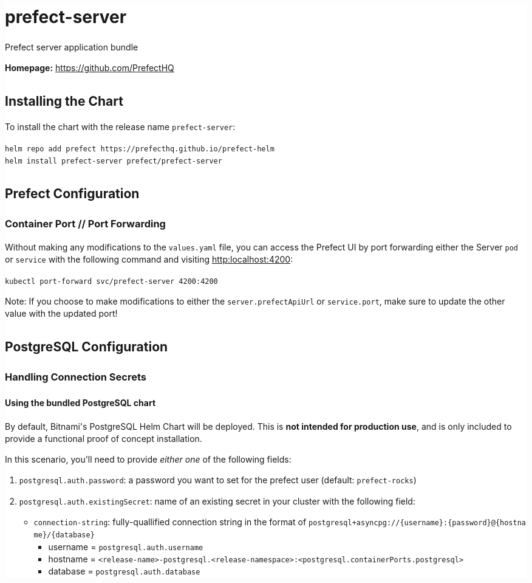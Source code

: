 # prefect-server

Prefect server application bundle

**Homepage:** <https://github.com/PrefectHQ>

## Installing the Chart

To install the chart with the release name `prefect-server`:

```console
helm repo add prefect https://prefecthq.github.io/prefect-helm
helm install prefect-server prefect/prefect-server
```

## Prefect Configuration

### Container Port // Port Forwarding

Without making any modifications to the `values.yaml` file, you can access the Prefect UI by port forwarding either the Server `pod` or `service` with the following command and visiting [http:localhost:4200](http:localhost:4200):
```console
kubectl port-forward svc/prefect-server 4200:4200
```

Note: If you choose to make modifications to either the `server.prefectApiUrl` or `service.port`, make sure to update the other value with the updated port!

## PostgreSQL Configuration

### Handling Connection Secrets

#### Using the bundled PostgreSQL chart

By default, Bitnami's PostgreSQL Helm Chart will be deployed. This is **not intended for production use**, and is only
included to provide a functional proof of concept installation.

In this scenario, you'll need to provide _either one_ of the following fields:

1. `postgresql.auth.password`: a password you want to set for the prefect user (default: `prefect-rocks`)

2. `postgresql.auth.existingSecret`: name of an existing secret in your cluster with the following field:

    - `connection-string`: fully-quallified connection string in the format of `postgresql+asyncpg://{username}:{password}@{hostname}/{database}`
        - username = `postgresql.auth.username`
        - hostname = `<release-name>-postgresql.<release-namespace>:<postgresql.containerPorts.postgresql>`
        - database = `postgresql.auth.database`
